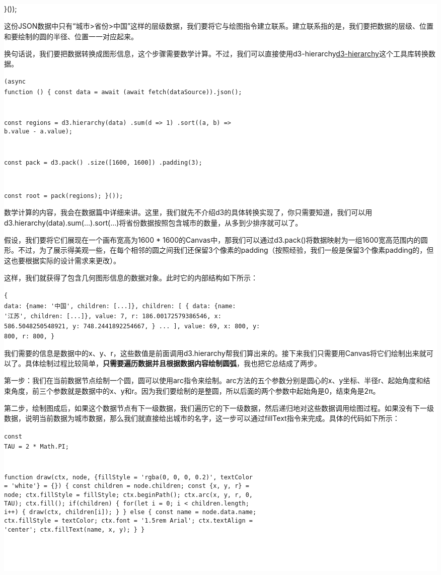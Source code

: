 }());
</code></pre><p>这份JSON数据中只有“城市&gt;省份&gt;中国”这样的层级数据，我们要将它与绘图指令建立联系。建立联系指的是，我们要把数据的层级、位置和要绘制的圆的半径、位置一一对应起来。</p><p>换句话说，我们要把数据转换成图形信息，这个步骤需要数学计算。不过，我们可以直接使用d3-hierarchy<a href="https://github.com/d3/d3-hierarchy">d3-hierarchy</a>这个工具库转换数据。</p><pre><code>(async function () {
  const data = await (await fetch(dataSource)).json();

  const regions = d3.hierarchy(data)
    .sum(d =&gt; 1)
    .sort((a, b) =&gt; b.value - a.value);

  const pack = d3.pack()
    .size([1600, 1600])
    .padding(3);

  const root = pack(regions);
}());
</code></pre><p>数学计算的内容，我会在数据篇中详细来讲。这里，我们就先不介绍d3的具体转换实现了，你只需要知道，我们可以用d3.hierarchy(data).sum(…).sort(…)将省份数据按照包含城市的数量，从多到少排序就可以了。</p><p>假设，我们要将它们展现在一个画布宽高为1600 * 1600的Canvas中，那我们可以通过d3.pack()将数据映射为一组1600宽高范围内的圆形。不过，为了展示得美观一些，在每个相邻的圆之间我们还保留3个像素的padding（按照经验，我们一般是保留3个像素padding的，但这也要根据实际的设计需求来更改）。</p><p>这样，我们就获得了包含几何图形信息的数据对象。此时它的内部结构如下所示：</p><pre><code>{
  data: {name: '中国', children: [...]},
  children: [
    {
      data: {name: '江苏', children: [...]},
      value: 7,
      r: 186.00172579386546,
      x: 586.5048250548921,
      y: 748.2441892254667,
    }
    ...
  ],
  value: 69,
  x: 800,
  y: 800,
  r: 800,
}
</code></pre><p>我们需要的信息是数据中的x、y、r，这些数值是前面调用d3.hierarchy帮我们算出来的。接下来我们只需要用Canvas将它们绘制出来就可以了。具体绘制过程比较简单，<strong>只需要遍历数据并且根据数据内容绘制圆弧</strong>，我也把它总结成了两步。</p><p>第一步：我们在当前数据节点绘制一个圆，圆可以使用arc指令来绘制。arc方法的五个参数分别是圆心的x、y坐标、半径r、起始角度和结束角度，前三个参数就是数据中的x、y和r。因为我们要绘制的是整圆，所以后面的两个参数中起始角是0，结束角是2π。</p><p>第二步，绘制图成后，如果这个数据节点有下一级数据，我们遍历它的下一级数据，然后递归地对这些数据调用绘图过程。如果没有下一级数据，说明当前数据为城市数据，那么我们就直接给出城市的名字，这一步可以通过fillText指令来完成。具体的代码如下所示：</p><pre><code>const TAU = 2 * Math.PI;

function draw(ctx, node, {fillStyle = 'rgba(0, 0, 0, 0.2)', textColor = 'white'} = {}) {
  const children = node.children;
  const {x, y, r} = node;
  ctx.fillStyle = fillStyle;
  ctx.beginPath();
  ctx.arc(x, y, r, 0, TAU);
  ctx.fill();
  if(children) {
    for(let i = 0; i &lt; children.length; i++) {
      draw(ctx, children[i]);
    }
  } else {
    const name = node.data.name;
    ctx.fillStyle = textColor;
    ctx.font = '1.5rem Arial';
    ctx.textAlign = 'center';
    ctx.fillText(name, x, y);
  }
}
